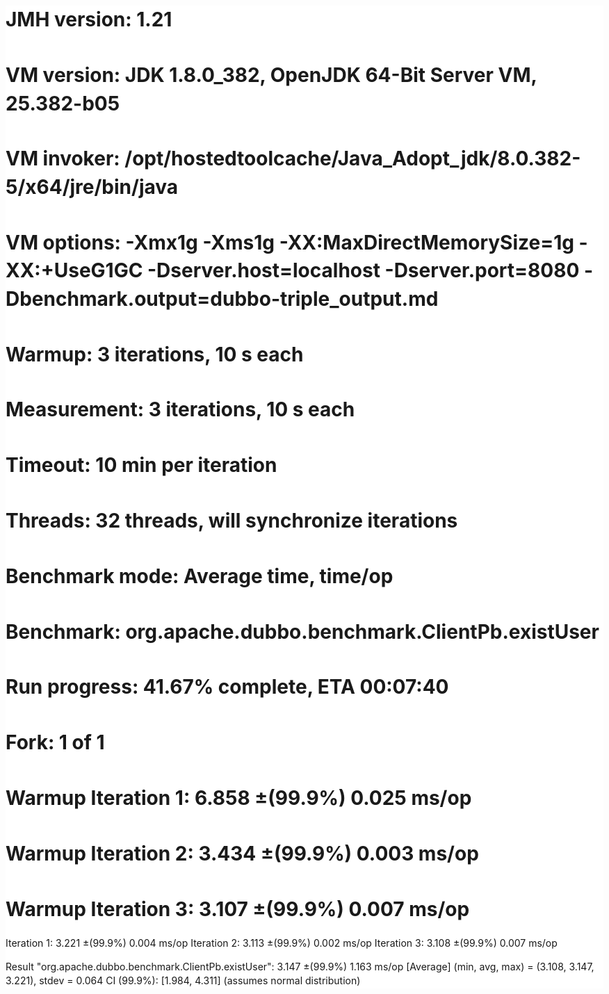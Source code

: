 
# JMH version: 1.21
# VM version: JDK 1.8.0_382, OpenJDK 64-Bit Server VM, 25.382-b05
# VM invoker: /opt/hostedtoolcache/Java_Adopt_jdk/8.0.382-5/x64/jre/bin/java
# VM options: -Xmx1g -Xms1g -XX:MaxDirectMemorySize=1g -XX:+UseG1GC -Dserver.host=localhost -Dserver.port=8080 -Dbenchmark.output=dubbo-triple_output.md
# Warmup: 3 iterations, 10 s each
# Measurement: 3 iterations, 10 s each
# Timeout: 10 min per iteration
# Threads: 32 threads, will synchronize iterations
# Benchmark mode: Average time, time/op
# Benchmark: org.apache.dubbo.benchmark.ClientPb.existUser

# Run progress: 41.67% complete, ETA 00:07:40
# Fork: 1 of 1
# Warmup Iteration   1: 6.858 ±(99.9%) 0.025 ms/op
# Warmup Iteration   2: 3.434 ±(99.9%) 0.003 ms/op
# Warmup Iteration   3: 3.107 ±(99.9%) 0.007 ms/op
Iteration   1: 3.221 ±(99.9%) 0.004 ms/op
Iteration   2: 3.113 ±(99.9%) 0.002 ms/op
Iteration   3: 3.108 ±(99.9%) 0.007 ms/op


Result "org.apache.dubbo.benchmark.ClientPb.existUser":
  3.147 ±(99.9%) 1.163 ms/op [Average]
  (min, avg, max) = (3.108, 3.147, 3.221), stdev = 0.064
  CI (99.9%): [1.984, 4.311] (assumes normal distribution)
